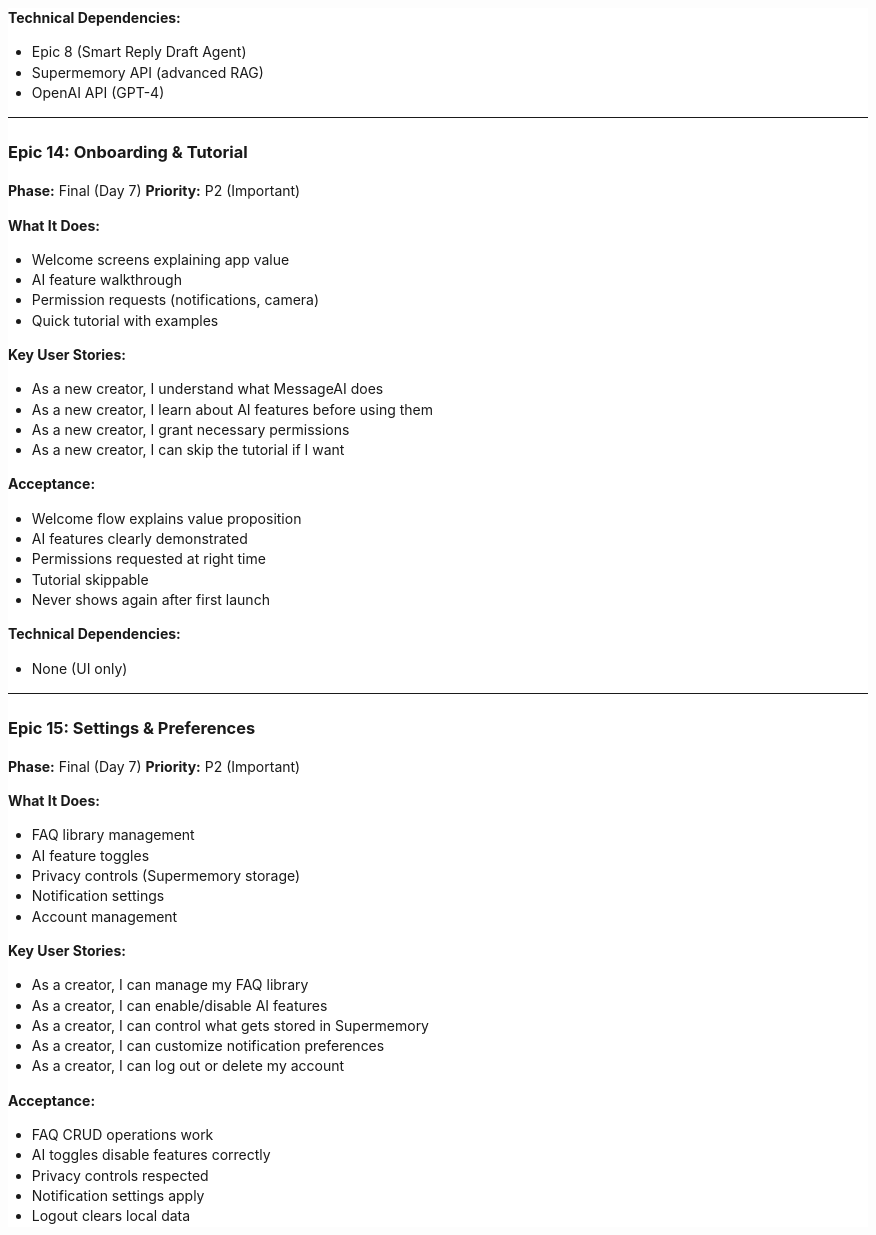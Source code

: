 **Technical Dependencies:**
- Epic 8 (Smart Reply Draft Agent)
- Supermemory API (advanced RAG)
- OpenAI API (GPT-4)

---

### Epic 14: Onboarding & Tutorial
**Phase:** Final (Day 7)
**Priority:** P2 (Important)

**What It Does:**
- Welcome screens explaining app value
- AI feature walkthrough
- Permission requests (notifications, camera)
- Quick tutorial with examples

**Key User Stories:**
- As a new creator, I understand what MessageAI does
- As a new creator, I learn about AI features before using them
- As a new creator, I grant necessary permissions
- As a new creator, I can skip the tutorial if I want

**Acceptance:**
- Welcome flow explains value proposition
- AI features clearly demonstrated
- Permissions requested at right time
- Tutorial skippable
- Never shows again after first launch

**Technical Dependencies:**
- None (UI only)

---

### Epic 15: Settings & Preferences
**Phase:** Final (Day 7)
**Priority:** P2 (Important)

**What It Does:**
- FAQ library management
- AI feature toggles
- Privacy controls (Supermemory storage)
- Notification settings
- Account management

**Key User Stories:**
- As a creator, I can manage my FAQ library
- As a creator, I can enable/disable AI features
- As a creator, I can control what gets stored in Supermemory
- As a creator, I can customize notification preferences
- As a creator, I can log out or delete my account

**Acceptance:**
- FAQ CRUD operations work
- AI toggles disable features correctly
- Privacy controls respected
- Notification settings apply
- Logout clears local data
